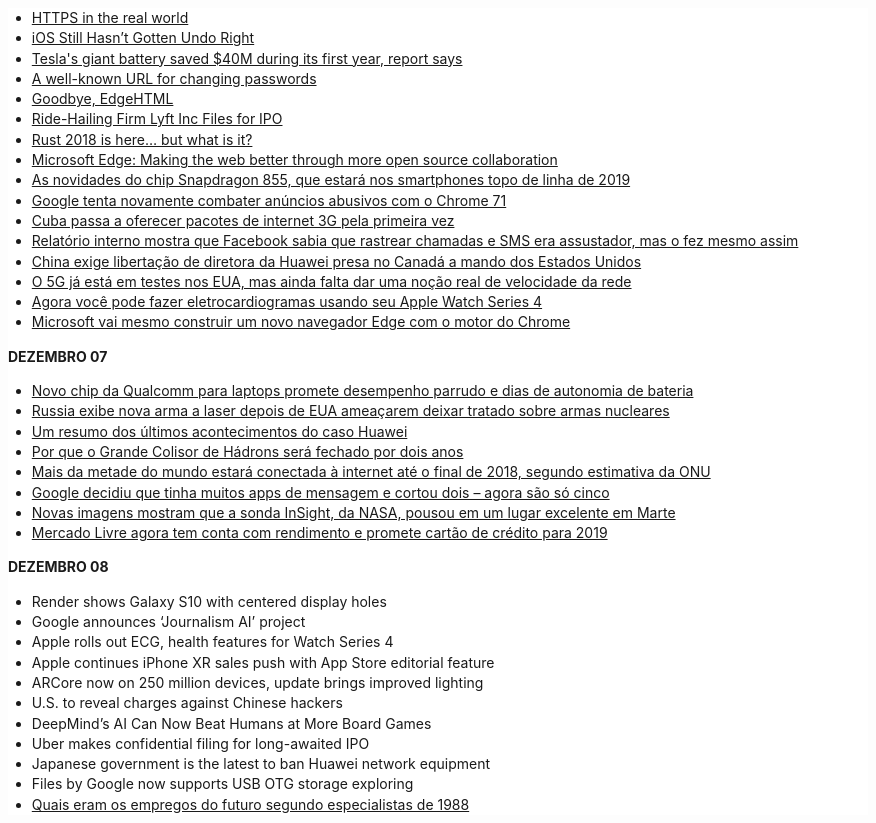 - [HTTPS in the real world](https://bit.ly/2EdPulv)
- [iOS Still Hasn’t Gotten Undo Right](https://bit.ly/2SxdBP0)
- [Tesla's giant battery saved $40M during its first year, report says](https://bit.ly/2SwqLvD)
- [A well-known URL for changing passwords](https://bit.ly/2Sw1sdi)
- [Goodbye, EdgeHTML](https://bit.ly/2Sx6iH3)
- [Ride-Hailing Firm Lyft Inc Files for IPO](https://bit.ly/2Sw1stO)
- [Rust 2018 is here… but what is it?](https://bit.ly/2EgP2Tw)
- [Microsoft Edge: Making the web better through more open source collaboration](https://bit.ly/2Efr7nt)
- [As novidades do chip Snapdragon 855, que estará nos smartphones topo de linha de 2019](https://gizmodo.uol.com.br/chip-snapdragon-855-smartphones-topo-linha-2019/)
- [Google tenta novamente combater anúncios abusivos com o Chrome 71](https://gizmodo.uol.com.br/google-chrome-71-tentativa-combater-anuncios-abusivos/)
- [Cuba passa a oferecer pacotes de internet 3G pela primeira vez](https://gizmodo.uol.com.br/cuba-internet-3g/)
- [Relatório interno mostra que Facebook sabia que rastrear chamadas e SMS era assustador, mas o fez mesmo assim](https://gizmodo.uol.com.br/relatorio-interno-facebook-rastrear-chamadas-sms/)
- [China exige libertação de diretora da Huawei presa no Canadá a mando dos Estados Unidos](https://gizmodo.uol.com.br/china-exige-libertacao-executiva-huawei-presa-canada-eua/)
- [O 5G já está em testes nos EUA, mas ainda falta dar uma noção real de velocidade da rede](https://gizmodo.uol.com.br/5g-testes-eua-velocidade/)
- [Agora você pode fazer eletrocardiogramas usando seu Apple Watch Series 4](https://gizmodo.uol.com.br/eletrocardiograma-apple-watch-series-4-atualizacao/)
- [Microsoft vai mesmo construir um novo navegador Edge com o motor do Chrome](https://gizmodo.uol.com.br/microsoft-edge-chromium/)

**DEZEMBRO 07**

- [Novo chip da Qualcomm para laptops promete desempenho parrudo e dias de autonomia de bateria](https://gizmodo.uol.com.br/chip-qualcomm-8cx-desempenho-horas-bateria/)
- [Russia exibe nova arma a laser depois de EUA ameaçarem deixar tratado sobre armas nucleares](https://gizmodo.uol.com.br/russia-arma-laser-eua-ameaca-deixar-tratado-armas-nucleares/)
- [Um resumo dos últimos acontecimentos do caso Huawei](https://gizmodo.uol.com.br/resumo-ultimos-acontecimentos-huawei/)
- [Por que o Grande Colisor de Hádrons será fechado por dois anos](https://gizmodo.uol.com.br/grande-colisor-hadron-fechado-dois-anos/)
- [Mais da metade do mundo estará conectada à internet até o final de 2018, segundo estimativa da ONU](https://gizmodo.uol.com.br/populacao-mundial-conectada-internet/)
- [Google decidiu que tinha muitos apps de mensagem e cortou dois – agora são só cinco](https://gizmodo.uol.com.br/google-aplicativos-mensagens-organizacao/)
- [Novas imagens mostram que a sonda InSight, da NASA, pousou em um lugar excelente em Marte](https://gizmodo.uol.com.br/novas-imagens-marte-insight-nasa/)
- [Mercado Livre agora tem conta com rendimento e promete cartão de crédito para 2019](https://gizmodo.uol.com.br/mercado-livre-conta-e-cartao-de-credito/)

**DEZEMBRO 08**

- Render shows Galaxy S10 with centered display holes
- Google announces ‘Journalism AI’ project
- Apple rolls out ECG, health features for Watch Series 4
- Apple continues iPhone XR sales push with App Store editorial feature
- ARCore now on 250 million devices, update brings improved lighting
- U.S. to reveal charges against Chinese hackers
- DeepMind’s AI Can Now Beat Humans at More Board Games
- Uber makes confidential filing for long-awaited IPO
- Japanese government is the latest to ban Huawei network equipment
- Files by Google now supports USB OTG storage exploring
- [Quais eram os empregos do futuro segundo especialistas de 1988](https://gizmodo.uol.com.br/empregos-do-futuro-em-1988/)
